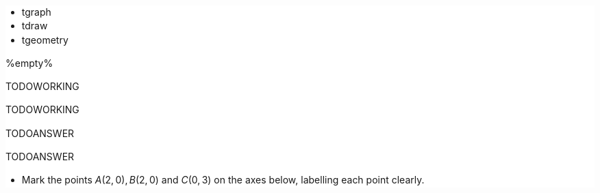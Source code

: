<div class='topics'>
<ul>
<li>
tgraph
</li>
<li>
tdraw
</li>
<li>
tgeometry
</li>
</ul>
</div>
<div class='question question'>

%empty%

</div>
<div class='workings'>
<div class='working'>

TODOWORKING

</div>
<div class='working'>

TODOWORKING

</div>
</div>
<div class='answers'>
<div class='answer'>

TODOANSWER

</div>
<div class='answer'>

TODOANSWER

</div>
</div>
<ul class='subquestion TODO'>
<li>
<div class='question_envelope rag_red subquestion'>
<div class='topics'>
<ul>
</ul>
</div>
<div class='question subquestion'>

Mark the points $A(2, 0), B(2, 0)$ and $C(0, 3)$ on the axes below, labelling each point clearly.
